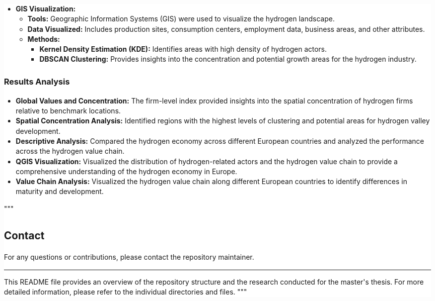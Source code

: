 
- **GIS Visualization:**
  - **Tools:** Geographic Information Systems (GIS) were used to visualize the hydrogen landscape.
  - **Data Visualized:** Includes production sites, consumption centers, employment data, business areas, and other attributes.
  - **Methods:**
    - **Kernel Density Estimation (KDE):** Identifies areas with high density of hydrogen actors.
    - **DBSCAN Clustering:** Provides insights into the concentration and potential growth areas for the hydrogen industry.

### Results Analysis

- **Global Values and Concentration:** The firm-level index provided insights into the spatial concentration of hydrogen firms relative to benchmark locations.
- **Spatial Concentration Analysis:** Identified regions with the highest levels of clustering and potential areas for hydrogen valley development.
- **Descriptive Analysis:** Compared the hydrogen economy across different European countries and analyzed the performance across the hydrogen value chain.
- **QGIS Visualization:** Visualized the distribution of hydrogen-related actors and the hydrogen value chain to provide a comprehensive understanding of the hydrogen economy in Europe.
- **Value Chain Analysis:** Visualized the hydrogen value chain along different European countries to identify differences in maturity and development.

"""

## Contact

For any questions or contributions, please contact the repository maintainer.

---

This README file provides an overview of the repository structure and the research conducted for the master's thesis. For more detailed information, please refer to the individual directories and files.
"""
